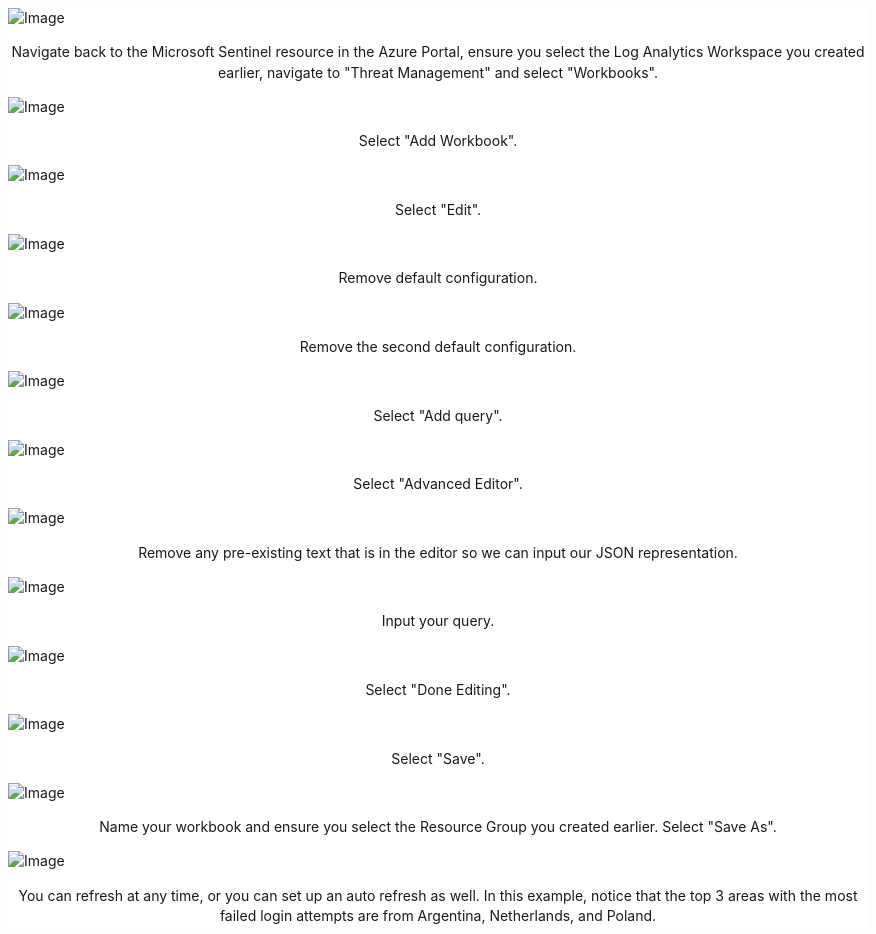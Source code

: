 ![Image](https://github.com/user-attachments/assets/a25e3666-7e9f-469a-b55d-a5d659d8a07a)

<p align="center">Navigate back to the Microsoft Sentinel resource in the Azure Portal, ensure you select the Log Analytics Workspace you created earlier, navigate to "Threat Management" and select "Workbooks".</p>

![Image](https://github.com/user-attachments/assets/8142a2d2-718f-47b8-9a6a-5e434852f4c7)

<p align="center">Select "Add Workbook".</p>

![Image](https://github.com/user-attachments/assets/fbdefc70-c2f0-4822-9fab-97fc36d6356b)

<p align="center">Select "Edit".</p>

![Image](https://github.com/user-attachments/assets/5ca82a37-4295-4a22-b7da-2ec1f2153abc)

<p align="center">Remove default configuration.</p>

![Image](https://github.com/user-attachments/assets/63e19d22-93b0-4443-be6d-a2fd5ce49cdb)

<p align="center">Remove the second default configuration.</p>

![Image](https://github.com/user-attachments/assets/604956ee-3a29-4b17-bd45-730638a0818f)

<p align="center">Select "Add query".</p>

![Image](https://github.com/user-attachments/assets/16b68c47-9fd6-41c8-bba2-27bf3af9cb64)

<p align="center">Select "Advanced Editor".</p>

![Image](https://github.com/user-attachments/assets/25d4dfa7-0d66-4e50-9855-56aaec01d440)

<p align="center">Remove any pre-existing text that is in the editor so we can input our JSON representation.</p>

![Image](https://github.com/user-attachments/assets/f38a6e99-8811-4102-a521-71d1c56e1675)

<p align="center">Input your query.</p>

![Image](https://github.com/user-attachments/assets/bef66ac6-7c2f-47c0-a177-98c531fc6b94)

<p align="center">Select "Done Editing".</p>

![Image](https://github.com/user-attachments/assets/c6beb2ac-8cc4-4df8-8c39-e9802008df86)

<p align="center">Select "Save".</p>

![Image](https://github.com/user-attachments/assets/8fff9430-50f2-4a22-899c-9b8ce255fb43)

<p align="center">Name your workbook and ensure you select the Resource Group you created earlier. Select "Save As".</p>

![Image](https://github.com/user-attachments/assets/1b94fa76-a719-458f-bf21-f52eb3ae30e6)

<p align="center">You can refresh at any time, or you can set up an auto refresh as well. In this example, notice that the top 3 areas with the most failed login attempts are from Argentina, Netherlands, and Poland.</p>

